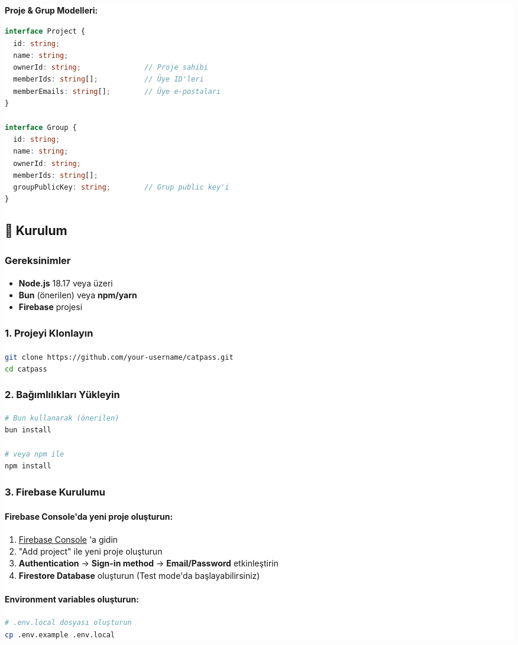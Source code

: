 **Proje & Grup Modelleri:**
```typescript
interface Project {
  id: string;
  name: string;
  ownerId: string;               // Proje sahibi
  memberIds: string[];           // Üye ID'leri
  memberEmails: string[];        // Üye e-postaları
}

interface Group {
  id: string;
  name: string;
  ownerId: string;
  memberIds: string[];
  groupPublicKey: string;        // Grup public key'i
}
```

## 🚀 Kurulum

### Gereksinimler
- **Node.js** 18.17 veya üzeri
- **Bun** (önerilen) veya **npm/yarn**
- **Firebase** projesi

### 1. Projeyi Klonlayın
```bash
git clone https://github.com/your-username/catpass.git
cd catpass
```

### 2. Bağımlılıkları Yükleyin
```bash
# Bun kullanarak (önerilen)
bun install

# veya npm ile
npm install
```

### 3. Firebase Kurulumu

#### Firebase Console'da yeni proje oluşturun:
1. [Firebase Console](https://console.firebase.google.com/) 'a gidin
2. "Add project" ile yeni proje oluşturun
3. **Authentication** → **Sign-in method** → **Email/Password** etkinleştirin
4. **Firestore Database** oluşturun (Test mode'da başlayabilirsiniz)

#### Environment variables oluşturun:
```bash
# .env.local dosyası oluşturun
cp .env.example .env.local
```
